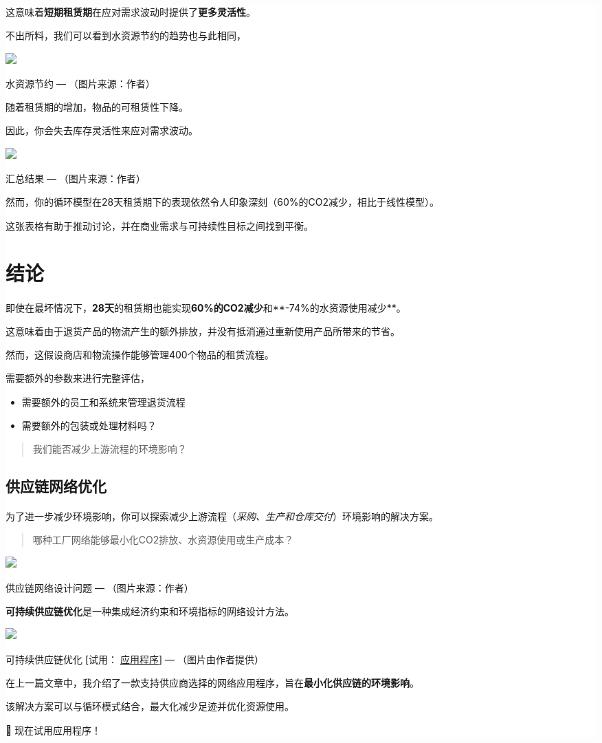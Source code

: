 这意味着**短期租赁期**在应对需求波动时提供了**更多灵活性**。

不出所料，我们可以看到水资源节约的趋势也与此相同，

![](../Images/69ed87cca56f59fedc9413b297e45eba.png)

水资源节约 — （图片来源：作者）

随着租赁期的增加，物品的可租赁性下降。

因此，你会失去库存灵活性来应对需求波动。

![](../Images/08a94a80842a779f0d4bc715d599ded5.png)

汇总结果 — （图片来源：作者）

然而，你的循环模型在28天租赁期下的表现依然令人印象深刻（60%的CO2减少，相比于线性模型）。

这张表格有助于推动讨论，并在商业需求与可持续性目标之间找到平衡。

# 结论

即使在最坏情况下，**28天**的租赁期也能实现**60%的CO2减少**和**-74%的水资源使用减少**。

这意味着由于退货产品的物流产生的额外排放，并没有抵消通过重新使用产品所带来的节省。

然而，这假设商店和物流操作能够管理400个物品的租赁流程。

需要额外的参数来进行完整评估，

+   需要额外的员工和系统来管理退货流程

+   需要额外的包装或处理材料吗？

> 我们能否减少上游流程的环境影响？

## 供应链网络优化

为了进一步减少环境影响，你可以探索减少上游流程（*采购、生产和仓库交付*）环境影响的解决方案。

> 哪种工厂网络能够最小化CO2排放、水资源使用或生产成本？

![](../Images/db7752b10b7e2a5076b1cadebbe7d6a1.png)

供应链网络设计问题 — （图片来源：作者）

**可持续供应链优化**是一种集成经济约束和环境指标的网络设计方法。

![](../Images/b2fad0f35136816c882dac6cb919c1a2.png)

可持续供应链优化 [试用： [应用程序](https://cloud.viktor.ai/public/sustainable-supply-chain-network-optimization)] — （图片由作者提供）

在上一篇文章中，我介绍了一款支持供应商选择的网络应用程序，旨在**最小化供应链的环境影响**。

该解决方案可以与循环模式结合，最大化减少足迹并优化资源使用。

🚀 现在试用应用程序！
